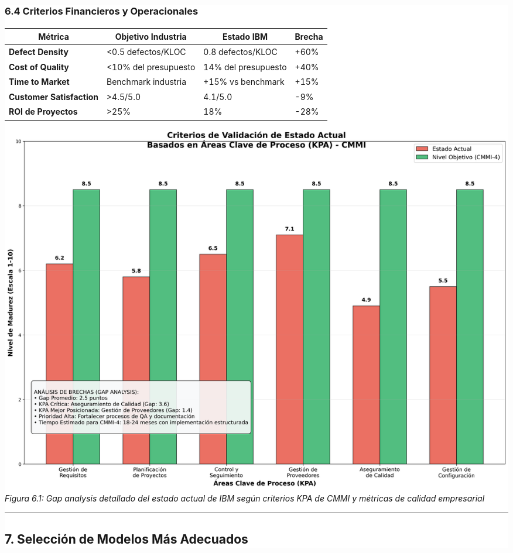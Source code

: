### 6.4 Criterios Financieros y Operacionales

| Métrica | Objetivo Industria | Estado IBM | Brecha |
|---------|-------------------|------------|--------|
| **Defect Density** | <0.5 defectos/KLOC | 0.8 defectos/KLOC | +60% |
| **Cost of Quality** | <10% del presupuesto | 14% del presupuesto | +40% |
| **Time to Market** | Benchmark industria | +15% vs benchmark | +15% |
| **Customer Satisfaction** | >4.5/5.0 | 4.1/5.0 | -9% |
| **ROI de Proyectos** | >25% | 18% | -28% |

![Estado de Validación Empresarial IBM](../diagrams/diagramas_entrega_1/validacion-estado-python.png)
*Figura 6.1: Gap analysis detallado del estado actual de IBM según criterios KPA de CMMI y métricas de calidad empresarial*

---

## 7. Selección de Modelos Más Adecuados
